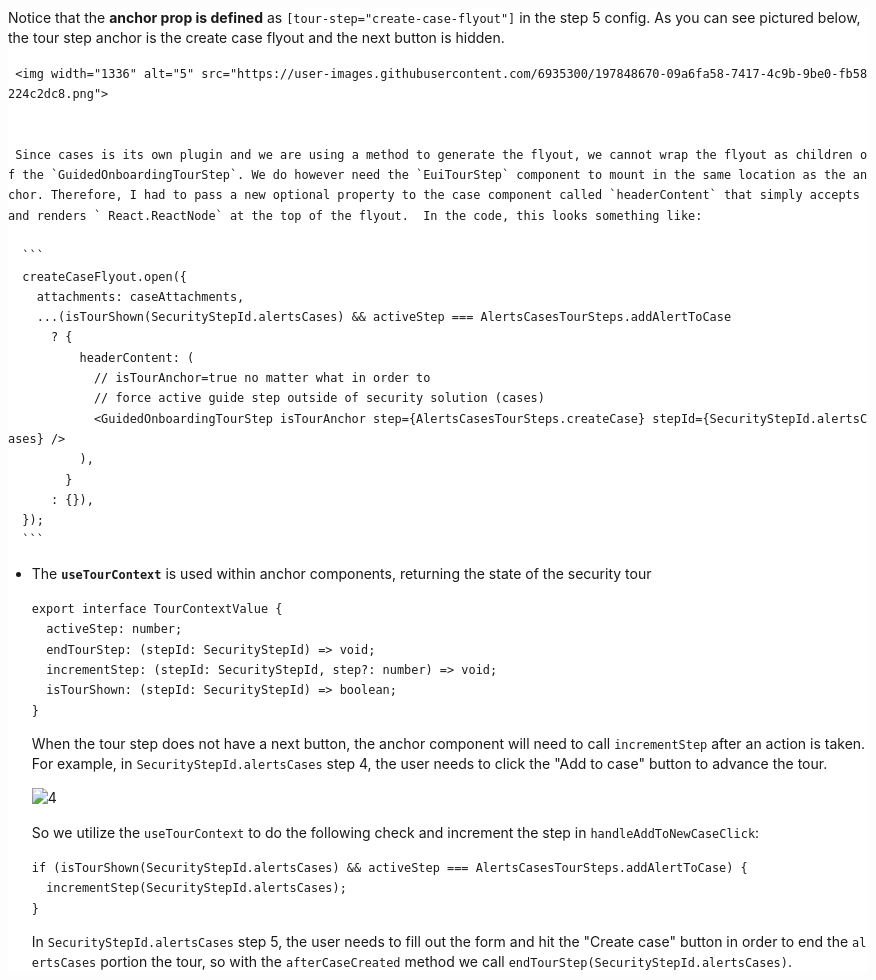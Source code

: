    Notice that the **anchor prop is defined** as `[tour-step="create-case-flyout"]` in the step 5 config.
   As you can see pictured below, the tour step anchor is the create case flyout and the next button is hidden.

     <img width="1336" alt="5" src="https://user-images.githubusercontent.com/6935300/197848670-09a6fa58-7417-4c9b-9be0-fb58224c2dc8.png">


     Since cases is its own plugin and we are using a method to generate the flyout, we cannot wrap the flyout as children of the `GuidedOnboardingTourStep`. We do however need the `EuiTourStep` component to mount in the same location as the anchor. Therefore, I had to pass a new optional property to the case component called `headerContent` that simply accepts and renders ` React.ReactNode` at the top of the flyout.  In the code, this looks something like:

      ```
      createCaseFlyout.open({
        attachments: caseAttachments,
        ...(isTourShown(SecurityStepId.alertsCases) && activeStep === AlertsCasesTourSteps.addAlertToCase
          ? {
              headerContent: (
                // isTourAnchor=true no matter what in order to
                // force active guide step outside of security solution (cases)
                <GuidedOnboardingTourStep isTourAnchor step={AlertsCasesTourSteps.createCase} stepId={SecurityStepId.alertsCases} />
              ),
            }
          : {}),
      });
      ```

- The **`useTourContext`** is used within anchor components, returning the state of the security tour
  ```
  export interface TourContextValue {
    activeStep: number;
    endTourStep: (stepId: SecurityStepId) => void;
    incrementStep: (stepId: SecurityStepId, step?: number) => void;
    isTourShown: (stepId: SecurityStepId) => boolean;
  }
  ```
  When the tour step does not have a next button, the anchor component will need to call `incrementStep` after an action is taken. For example, in `SecurityStepId.alertsCases` step 4, the user needs to click the "Add to case" button to advance the tour.

  <img width="1332" alt="4" src="https://user-images.githubusercontent.com/6935300/197850270-f08b9fe9-6f47-446d-b607-2b7295c8d35f.png">

  So we utilize the `useTourContext` to do the following check and increment the step in `handleAddToNewCaseClick`:
  ```
  if (isTourShown(SecurityStepId.alertsCases) && activeStep === AlertsCasesTourSteps.addAlertToCase) {
    incrementStep(SecurityStepId.alertsCases);
  }
  ```

  In `SecurityStepId.alertsCases` step 5, the user needs to fill out the form and hit the "Create case" button in order to end the `alertsCases` portion the tour, so with the  `afterCaseCreated` method we call `endTourStep(SecurityStepId.alertsCases)`.